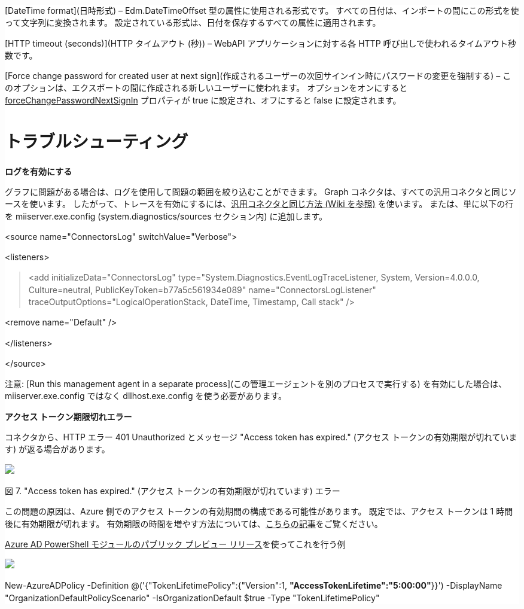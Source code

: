 [DateTime format]\(日時形式\) – Edm.DateTimeOffset 型の属性に使用される形式です。 すべての日付は、インポートの間にこの形式を使って文字列に変換されます。 設定されている形式は、日付を保存するすべての属性に適用されます。

[HTTP timeout (seconds)]\(HTTP タイムアウト (秒)\) – WebAPI アプリケーションに対する各 HTTP 呼び出しで使われるタイムアウト秒数です。

[Force change password for created user at next sign]\(作成されるユーザーの次回サインイン時にパスワードの変更を強制する\) – このオプションは、エクスポートの間に作成される新しいユーザーに使われます。 オプションをオンにすると [forceChangePasswordNextSignIn](https://developer.microsoft.com/en-us/graph/docs/api-reference/v1.0/resources/passwordprofile) プロパティが true に設定され、オフにすると false に設定されます。

<a name="troubleshooting"></a>トラブルシューティング
===============

**ログを有効にする**

グラフに問題がある場合は、ログを使用して問題の範囲を絞り込むことができます。 Graph コネクタは、すべての汎用コネクタと同じソースを使います。 したがって、トレースを有効にするには、[汎用コネクタと同じ方法 (Wiki を参照)](https://social.technet.microsoft.com/wiki/contents/articles/21086.fim-2010-r2-troubleshooting-how-to-enable-etw-tracing-for-connectors.aspx) を使います。 または、単に以下の行を miiserver.exe.config (system.diagnostics/sources セクション内) に追加します。

\<source name="ConnectorsLog" switchValue="Verbose"\>

\<listeners\>

>   \<add initializeData="ConnectorsLog"   type="System.Diagnostics.EventLogTraceListener, System, Version=4.0.0.0,   Culture=neutral, PublicKeyToken=b77a5c561934e089"   name="ConnectorsLogListener" traceOutputOptions="LogicalOperationStack,   DateTime, Timestamp, Call stack" /\>

\<remove name="Default" /\>

\</listeners\>

\</source\>

注意: [Run this management agent in a separate process]\(この管理エージェントを別のプロセスで実行する\) を有効にした場合は、miiserver.exe.config ではなく dllhost.exe.config を使う必要があります。

**アクセス トークン期限切れエラー**

コネクタから、HTTP エラー 401 Unauthorized とメッセージ "Access token has expired." (アクセス トークンの有効期限が切れています) が返る場合があります。

![](media/microsoft-identity-manager-2016-ma-graph/ce9e23ffe17e3dac79b58bba31cb5a8d.png)

図 7. "Access token has expired." (アクセス トークンの有効期限が切れています) エラー

この問題の原因は、Azure 側でのアクセス トークンの有効期間の構成である可能性があります。 既定では、アクセス トークンは 1 時間後に有効期限が切れます。 有効期限の時間を増やす方法については、[こちらの記事](https://docs.microsoft.com/en-us/azure/active-directory/active-directory-configurable-token-lifetimes)をご覧ください。

[Azure AD PowerShell モジュールのパブリック プレビュー リリース](https://www.powershellgallery.com/packages/AzureADPreview)を使ってこれを行う例

![](media/microsoft-identity-manager-2016-ma-graph/a26ded518f94b9b557064b73615c71f6.png)

New-AzureADPolicy -Definition \@('{"TokenLifetimePolicy":{"Version":1, **"AccessTokenLifetime":"5:00:00"**}}') -DisplayName "OrganizationDefaultPolicyScenario" -IsOrganizationDefault \$true -Type "TokenLifetimePolicy"
